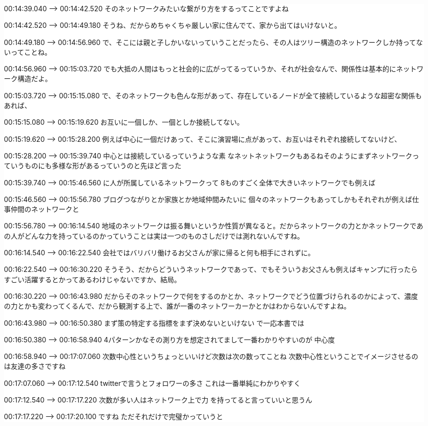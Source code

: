 00:14:39.040 --> 00:14:42.520
そのネットワークみたいな繋がり方をするってことですよね

00:14:42.520 --> 00:14:49.180
そうね、だからめちゃくちゃ厳しい家に住んでて、家から出てはいけないと。

00:14:49.180 --> 00:14:56.960
で、そこには親と子しかいないっていうことだったら、その人はツリー構造のネットワークしか持ってないってことね。

00:14:56.960 --> 00:15:03.720
でも大抵の人間はもっと社会的に広がってるっていうか、それが社会なんで、関係性は基本的にネットワーク構造だよ。

00:15:03.720 --> 00:15:15.080
で、そのネットワークも色んな形があって、存在しているノードが全て接続しているような超密な関係もあれば、

00:15:15.080 --> 00:15:19.620
お互いに一個しか、一個としか接続してない。

00:15:19.620 --> 00:15:28.200
例えば中心に一個だけあって、そこに演習場に点があって、お互いはそれぞれ接続してないけど、

00:15:28.200 --> 00:15:39.740
中心とは接続しているっていうような素 なネットネットワークもあるねそのようにまずネットワークっていうものにも多様な形があるっていうのと先ほど言った

00:15:39.740 --> 00:15:46.560
に人が所属しているネットワークって 8ものすごく全体で大きいネットワークでも例えば

00:15:46.560 --> 00:15:56.780
ブログつながりとか家族とか地域仲間みたいに 個々のネットワークもあってしかもそれぞれが例えば仕事仲間のネットワークと

00:15:56.780 --> 00:16:14.540
地域のネットワークは振る舞いというか性質が異なると。だからネットワークの力とかネットワークであの人がどんな力を持っているのかっていうことは実は一つのものさしだけでは測れないんですね。

00:16:14.540 --> 00:16:22.540
会社ではバリバリ働けるお父さんが家に帰ると何も相手にされずに。

00:16:22.540 --> 00:16:30.220
そうそう、だからどういうネットワークであって、でもそういうお父さんも例えばキャンプに行ったらすごい活躍するとかってあるわけじゃないですか、結局。

00:16:30.220 --> 00:16:43.980
だからそのネットワークで何をするのかとか、ネットワークでどう位置づけられるのかによって、濃度の力とかも変わってくるんで、だから観測する上で、誰が一番のネットワーカーかとかはわからないんですよね。

00:16:43.980 --> 00:16:50.380
まず策の特定する指標をまず決めないといけない で一応本書では

00:16:50.380 --> 00:16:58.940
4パターンかなその測り方を想定されてまして一番わかりやすいのが 中心度

00:16:58.940 --> 00:17:07.060
次数中心性というちょっといいけど次数は次の数ってことね 次数中心性ということでイメージさせるのは友達の多さですね

00:17:07.060 --> 00:17:12.540
twitterで言うとフォロワーの多さ これは一番単純にわかりやすく

00:17:12.540 --> 00:17:17.220
次数が多い人はネットワーク上で力 を持ってると言っていいと思うん

00:17:17.220 --> 00:17:20.100
ですね ただそれだけで完璧かっていうと

